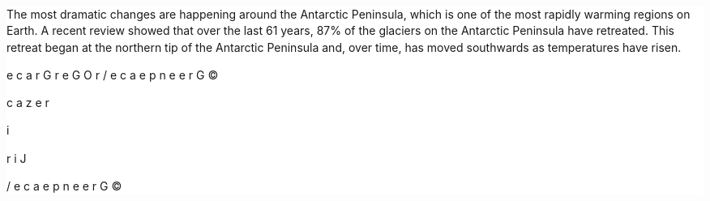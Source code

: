 The most dramatic changes are happening around the Antarctic
Peninsula, which is one of the most rapidly warming regions on Earth.
A recent review showed that over the last 61 years, 87% of the
glaciers on the Antarctic Peninsula have retreated. This retreat began
at the northern tip of the Antarctic Peninsula and, over time, has
moved southwards as temperatures have risen.

e
c
a
r
G
r
e
G
O
r
/
e
c
a
e
p
n
e
e
r
G
©

c
a
z
e
r

i

r
i
J

/
e
c
a
e
p
n
e
e
r
G
©
